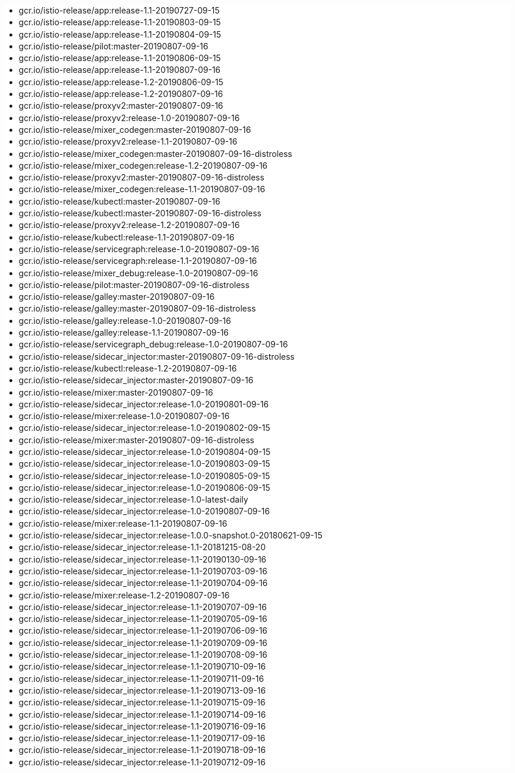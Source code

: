 - gcr.io/istio-release/app:release-1.1-20190727-09-15
- gcr.io/istio-release/app:release-1.1-20190803-09-15
- gcr.io/istio-release/app:release-1.1-20190804-09-15
- gcr.io/istio-release/pilot:master-20190807-09-16
- gcr.io/istio-release/app:release-1.1-20190806-09-15
- gcr.io/istio-release/app:release-1.1-20190807-09-16
- gcr.io/istio-release/app:release-1.2-20190806-09-15
- gcr.io/istio-release/app:release-1.2-20190807-09-16
- gcr.io/istio-release/proxyv2:master-20190807-09-16
- gcr.io/istio-release/proxyv2:release-1.0-20190807-09-16
- gcr.io/istio-release/mixer_codegen:master-20190807-09-16
- gcr.io/istio-release/proxyv2:release-1.1-20190807-09-16
- gcr.io/istio-release/mixer_codegen:master-20190807-09-16-distroless
- gcr.io/istio-release/mixer_codegen:release-1.2-20190807-09-16
- gcr.io/istio-release/proxyv2:master-20190807-09-16-distroless
- gcr.io/istio-release/mixer_codegen:release-1.1-20190807-09-16
- gcr.io/istio-release/kubectl:master-20190807-09-16
- gcr.io/istio-release/kubectl:master-20190807-09-16-distroless
- gcr.io/istio-release/proxyv2:release-1.2-20190807-09-16
- gcr.io/istio-release/kubectl:release-1.1-20190807-09-16
- gcr.io/istio-release/servicegraph:release-1.0-20190807-09-16
- gcr.io/istio-release/servicegraph:release-1.1-20190807-09-16
- gcr.io/istio-release/mixer_debug:release-1.0-20190807-09-16
- gcr.io/istio-release/pilot:master-20190807-09-16-distroless
- gcr.io/istio-release/galley:master-20190807-09-16
- gcr.io/istio-release/galley:master-20190807-09-16-distroless
- gcr.io/istio-release/galley:release-1.0-20190807-09-16
- gcr.io/istio-release/galley:release-1.1-20190807-09-16
- gcr.io/istio-release/servicegraph_debug:release-1.0-20190807-09-16
- gcr.io/istio-release/sidecar_injector:master-20190807-09-16-distroless
- gcr.io/istio-release/kubectl:release-1.2-20190807-09-16
- gcr.io/istio-release/sidecar_injector:master-20190807-09-16
- gcr.io/istio-release/mixer:master-20190807-09-16
- gcr.io/istio-release/sidecar_injector:release-1.0-20190801-09-16
- gcr.io/istio-release/mixer:release-1.0-20190807-09-16
- gcr.io/istio-release/sidecar_injector:release-1.0-20190802-09-15
- gcr.io/istio-release/mixer:master-20190807-09-16-distroless
- gcr.io/istio-release/sidecar_injector:release-1.0-20190804-09-15
- gcr.io/istio-release/sidecar_injector:release-1.0-20190803-09-15
- gcr.io/istio-release/sidecar_injector:release-1.0-20190805-09-15
- gcr.io/istio-release/sidecar_injector:release-1.0-20190806-09-15
- gcr.io/istio-release/sidecar_injector:release-1.0-latest-daily
- gcr.io/istio-release/sidecar_injector:release-1.0-20190807-09-16
- gcr.io/istio-release/mixer:release-1.1-20190807-09-16
- gcr.io/istio-release/sidecar_injector:release-1.0.0-snapshot.0-20180621-09-15
- gcr.io/istio-release/sidecar_injector:release-1.1-20181215-08-20
- gcr.io/istio-release/sidecar_injector:release-1.1-20190130-09-16
- gcr.io/istio-release/sidecar_injector:release-1.1-20190703-09-16
- gcr.io/istio-release/sidecar_injector:release-1.1-20190704-09-16
- gcr.io/istio-release/mixer:release-1.2-20190807-09-16
- gcr.io/istio-release/sidecar_injector:release-1.1-20190707-09-16
- gcr.io/istio-release/sidecar_injector:release-1.1-20190705-09-16
- gcr.io/istio-release/sidecar_injector:release-1.1-20190706-09-16
- gcr.io/istio-release/sidecar_injector:release-1.1-20190709-09-16
- gcr.io/istio-release/sidecar_injector:release-1.1-20190708-09-16
- gcr.io/istio-release/sidecar_injector:release-1.1-20190710-09-16
- gcr.io/istio-release/sidecar_injector:release-1.1-20190711-09-16
- gcr.io/istio-release/sidecar_injector:release-1.1-20190713-09-16
- gcr.io/istio-release/sidecar_injector:release-1.1-20190715-09-16
- gcr.io/istio-release/sidecar_injector:release-1.1-20190714-09-16
- gcr.io/istio-release/sidecar_injector:release-1.1-20190716-09-16
- gcr.io/istio-release/sidecar_injector:release-1.1-20190717-09-16
- gcr.io/istio-release/sidecar_injector:release-1.1-20190718-09-16
- gcr.io/istio-release/sidecar_injector:release-1.1-20190712-09-16